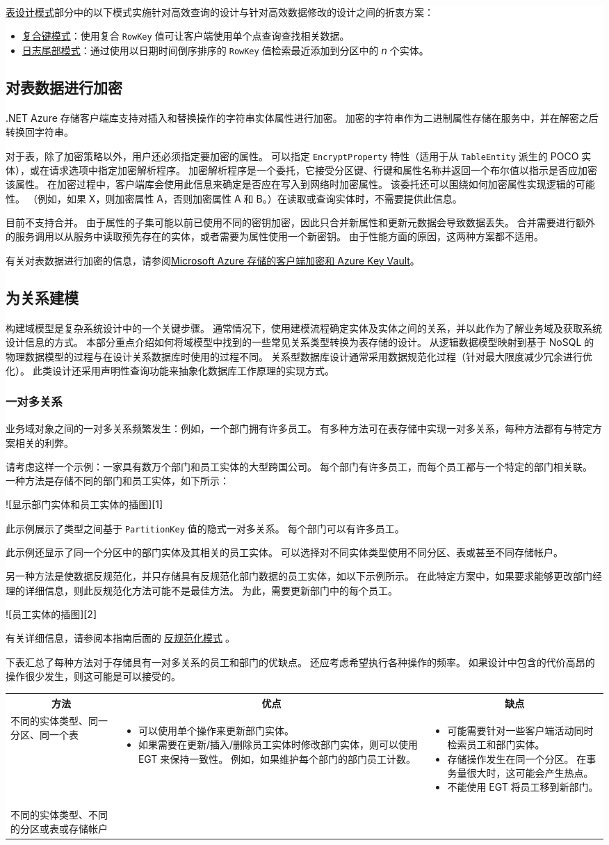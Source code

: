 [表设计模式](#table-design-patterns)部分中的以下模式实施针对高效查询的设计与针对高效数据修改的设计之间的折衷方案：  

* [复合键模式](#compound-key-pattern)：使用复合 `RowKey` 值可让客户端使用单个点查询查找相关数据。  
* [日志尾部模式](#log-tail-pattern)：通过使用以日期时间倒序排序的 `RowKey` 值检索最近添加到分区中的 *n* 个实体。  

## <a name="encrypt-table-data"></a>对表数据进行加密
.NET Azure 存储客户端库支持对插入和替换操作的字符串实体属性进行加密。 加密的字符串作为二进制属性存储在服务中，并在解密之后转换回字符串。    

对于表，除了加密策略以外，用户还必须指定要加密的属性。 可以指定 `EncryptProperty` 特性（适用于从 `TableEntity` 派生的 POCO 实体），或在请求选项中指定加密解析程序。 加密解析程序是一个委托，它接受分区键、行键和属性名称并返回一个布尔值以指示是否应加密该属性。 在加密过程中，客户端库会使用此信息来确定是否应在写入到网络时加密属性。 该委托还可以围绕如何加密属性实现逻辑的可能性。 （例如，如果 X，则加密属性 A，否则加密属性 A 和 B。）在读取或查询实体时，不需要提供此信息。

目前不支持合并。 由于属性的子集可能以前已使用不同的密钥加密，因此只合并新属性和更新元数据会导致数据丢失。 合并需要进行额外的服务调用以从服务中读取预先存在的实体，或者需要为属性使用一个新密钥。 由于性能方面的原因，这两种方案都不适用。     

有关对表数据进行加密的信息，请参阅[Microsoft Azure 存储的客户端加密和 Azure Key Vault](../storage/common/storage-client-side-encryption.md)。  

## <a name="model-relationships"></a>为关系建模
构建域模型是复杂系统设计中的一个关键步骤。 通常情况下，使用建模流程确定实体及实体之间的关系，并以此作为了解业务域及获取系统设计信息的方式。 本部分重点介绍如何将域模型中找到的一些常见关系类型转换为表存储的设计。 从逻辑数据模型映射到基于 NoSQL 的物理数据模型的过程与在设计关系数据库时使用的过程不同。 关系型数据库设计通常采用数据规范化过程（针对最大限度减少冗余进行优化）。 此类设计还采用声明性查询功能来抽象化数据库工作原理的实现方式。  

### <a name="one-to-many-relationships"></a>一对多关系
业务域对象之间的一对多关系频繁发生：例如，一个部门拥有许多员工。 有多种方法可在表存储中实现一对多关系，每种方法都有与特定方案相关的利弊。  

请考虑这样一个示例：一家具有数万个部门和员工实体的大型跨国公司。 每个部门有许多员工，而每个员工都与一个特定的部门相关联。 一种方法是存储不同的部门和员工实体，如下所示：  

![显示部门实体和员工实体的插图][1]

此示例展示了类型之间基于 `PartitionKey` 值的隐式一对多关系。 每个部门可以有许多员工。  

此示例还显示了同一个分区中的部门实体及其相关的员工实体。 可以选择对不同实体类型使用不同分区、表或甚至不同存储帐户。  

另一种方法是使数据反规范化，并只存储具有反规范化部门数据的员工实体，如以下示例所示。 在此特定方案中，如果要求能够更改部门经理的详细信息，则此反规范化方法可能不是最佳方法。 为此，需要更新部门中的每个员工。  

![员工实体的插图][2]

有关详细信息，请参阅本指南后面的 [反规范化模式](#denormalization-pattern) 。  

下表汇总了每种方法对于存储具有一对多关系的员工和部门的优缺点。 还应考虑希望执行各种操作的频率。 如果设计中包含的代价高昂的操作很少发生，则这可能是可以接受的。  

<table>
<tr>
<th>方法</th>
<th>优点</th>
<th>缺点</th>
</tr>
<tr>
<td>不同的实体类型、同一分区、同一个表</td>
<td>
<ul>
<li>可以使用单个操作来更新部门实体。</li>
<li>如果需要在更新/插入/删除员工实体时修改部门实体，则可以使用 EGT 来保持一致性。 例如，如果维护每个部门的部门员工计数。</li>
</ul>
</td>
<td>
<ul>
<li>可能需要针对一些客户端活动同时检索员工和部门实体。</li>
<li>存储操作发生在同一个分区。 在事务量很大时，这可能会产生热点。</li>
<li>不能使用 EGT 将员工移到新部门。</li>
</ul>
</td>
</tr>
<tr>
<td>不同的实体类型、不同的分区或表或存储帐户</td>